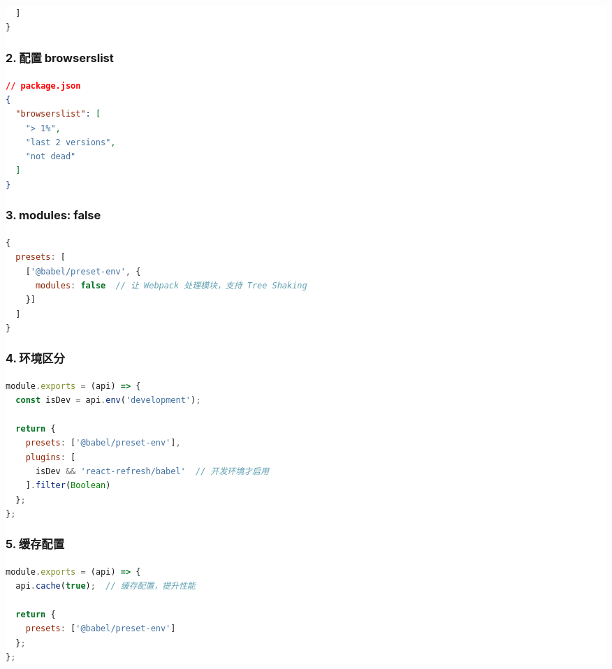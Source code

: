 ```javascript
  ]
}
```

### 2. 配置 browserslist

```json
// package.json
{
  "browserslist": [
    "> 1%",
    "last 2 versions",
    "not dead"
  ]
}
```

### 3. modules: false

```javascript
{
  presets: [
    ['@babel/preset-env', {
      modules: false  // 让 Webpack 处理模块，支持 Tree Shaking
    }]
  ]
}
```

### 4. 环境区分

```javascript
module.exports = (api) => {
  const isDev = api.env('development');
  
  return {
    presets: ['@babel/preset-env'],
    plugins: [
      isDev && 'react-refresh/babel'  // 开发环境才启用
    ].filter(Boolean)
  };
};
```

### 5. 缓存配置

```javascript
module.exports = (api) => {
  api.cache(true);  // 缓存配置，提升性能
  
  return {
    presets: ['@babel/preset-env']
  };
};
```
